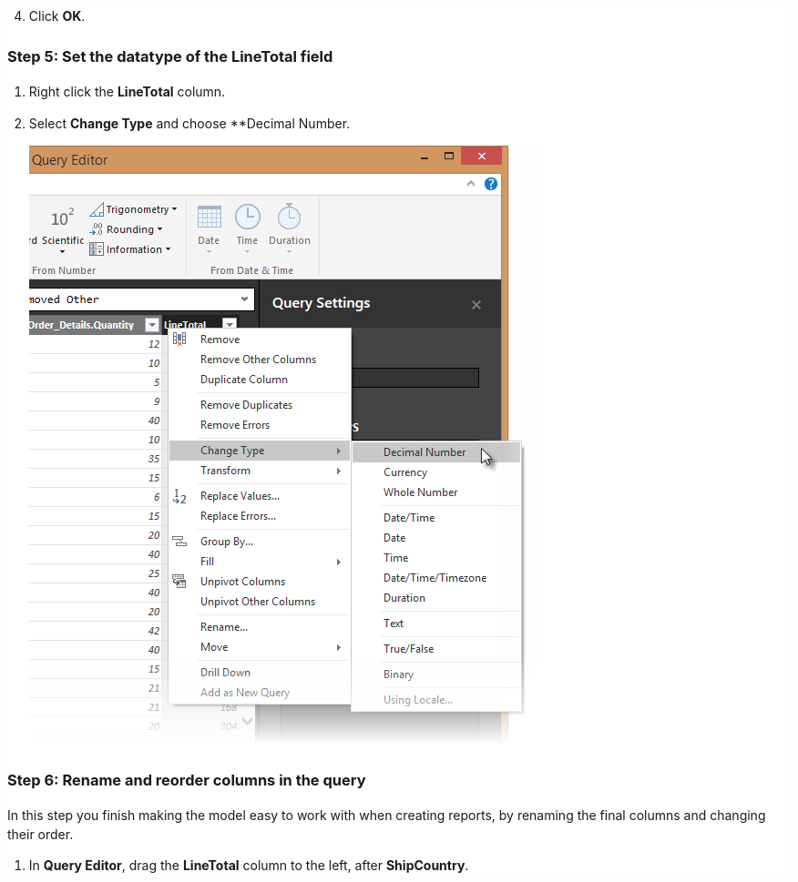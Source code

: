 4.  Click **OK**.

### Step 5: Set the datatype of the LineTotal field

1.  Right click the **LineTotal** column.

2.  Select **Change Type** and choose **Decimal Number.

    ![](media/powerbi-desktop-tutorial-analyzing-sales-data-from-excel-and-an-odata-feed/9.png)

### Step 6: Rename and reorder columns in the query

In this step you finish making the model easy to work with when creating reports, by renaming the final columns and changing their order.

1.  In **Query Editor**, drag the **LineTotal** column to the left, after **ShipCountry**.
